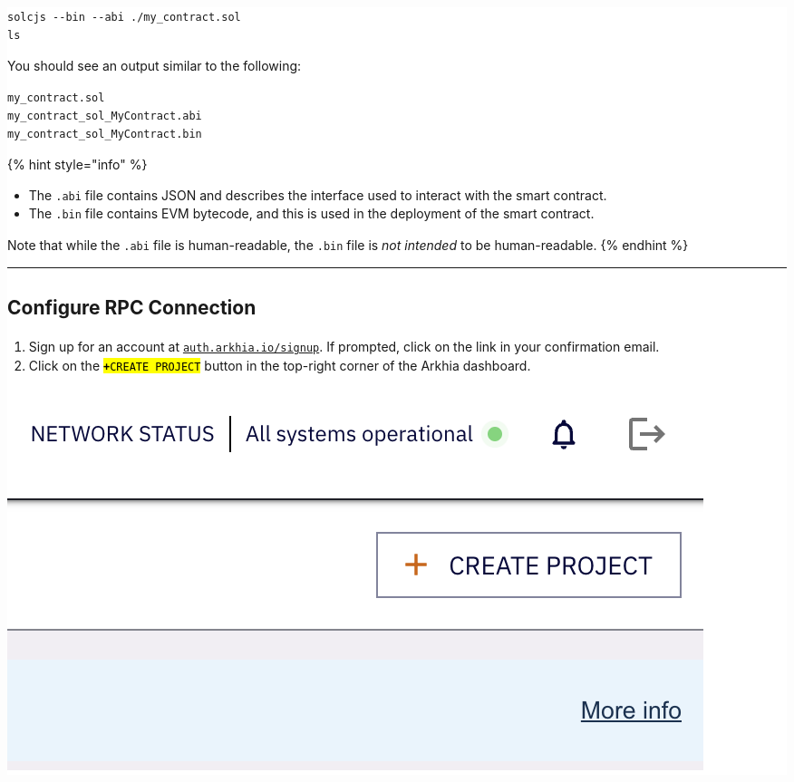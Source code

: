 ```shell
solcjs --bin --abi ./my_contract.sol
ls
```

You should see an output similar to the following:

```
my_contract.sol
my_contract_sol_MyContract.abi
my_contract_sol_MyContract.bin
```

{% hint style="info" %}
* The `.abi` file contains JSON and describes the interface used to interact with the smart contract.
* The `.bin` file contains EVM bytecode, and this is used in the deployment of the smart contract.

Note that while the `.abi` file is human-readable, the `.bin` file is _not intended_ to be human-readable.
{% endhint %}

***

## Configure RPC Connection

1. Sign up for an account at [`auth.arkhia.io/signup`](https://auth.arkhia.io/signup). If prompted, click on the link in your confirmation email.
2. Click on the <mark style="background-color:yellow;">**`+`**</mark><mark style="background-color:yellow;">`CREATE PROJECT`</mark> button in the top-right corner of the Arkhia dashboard.

[![](../../.gitbook/assets/hello-world--hscs--arkhia-01-create-project.png)](../../.gitbook/assets/hello-world--account--arkhia-01-create-project.png)
